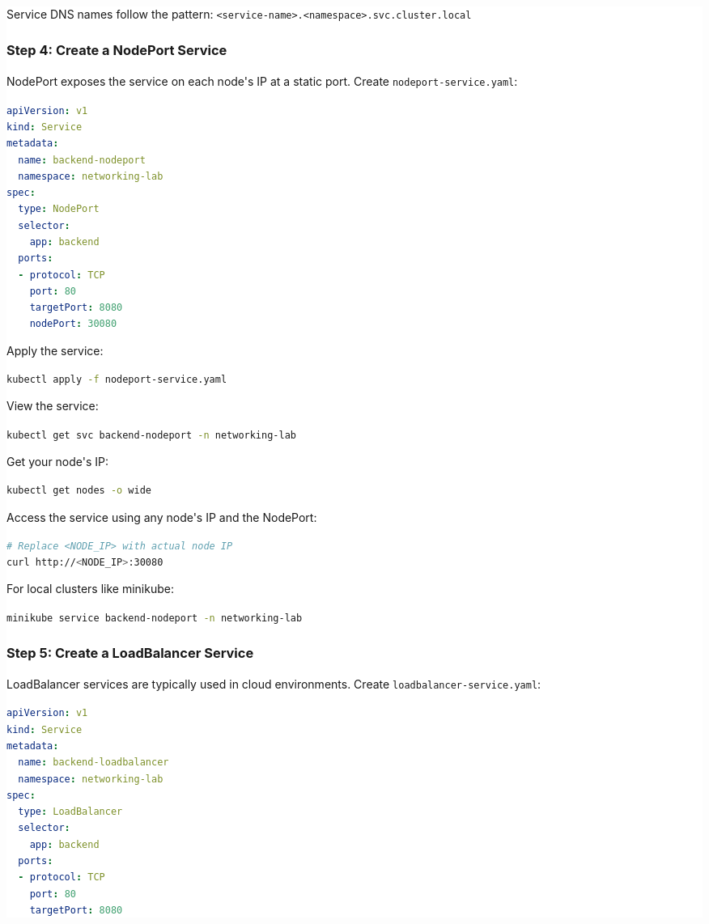 Service DNS names follow the pattern: `<service-name>.<namespace>.svc.cluster.local`

### Step 4: Create a NodePort Service

NodePort exposes the service on each node's IP at a static port. Create `nodeport-service.yaml`:

```yaml
apiVersion: v1
kind: Service
metadata:
  name: backend-nodeport
  namespace: networking-lab
spec:
  type: NodePort
  selector:
    app: backend
  ports:
  - protocol: TCP
    port: 80
    targetPort: 8080
    nodePort: 30080
```

Apply the service:

```bash
kubectl apply -f nodeport-service.yaml
```

View the service:

```bash
kubectl get svc backend-nodeport -n networking-lab
```

Get your node's IP:

```bash
kubectl get nodes -o wide
```

Access the service using any node's IP and the NodePort:

```bash
# Replace <NODE_IP> with actual node IP
curl http://<NODE_IP>:30080
```

For local clusters like minikube:

```bash
minikube service backend-nodeport -n networking-lab
```

### Step 5: Create a LoadBalancer Service

LoadBalancer services are typically used in cloud environments. Create `loadbalancer-service.yaml`:

```yaml
apiVersion: v1
kind: Service
metadata:
  name: backend-loadbalancer
  namespace: networking-lab
spec:
  type: LoadBalancer
  selector:
    app: backend
  ports:
  - protocol: TCP
    port: 80
    targetPort: 8080
```